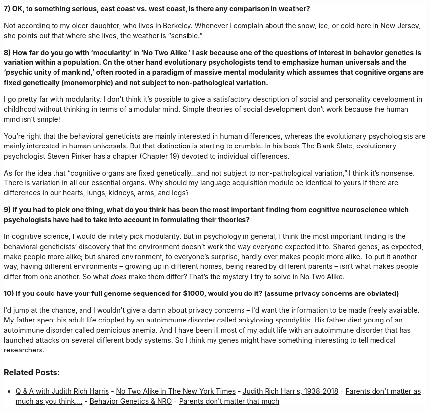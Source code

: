 **7) OK, to something serious, east coast vs. west coast, is there any comparison in weather?**

Not according to my older daughter, who lives in Berkeley. Whenever I complain about the snow, ice, or cold here in New Jersey, she points out that where she lives, the weather is “sensible.”

**8) How far do you go with ‘modularity’ in [‘No Two Alike.’](https://www.amazon.com/gp/product/0393059480/ref=ase_geneexpressio-20/104-4703056-1415937?s=books&v=glance&n=283155&tagActionCode=geneexpressio-20) I ask because one of the questions of interest in behavior genetics is variation within a population. On the other hand evolutionary psychologists tend to emphasize human universals and the ‘psychic unity of mankind,’ often rooted in a paradigm of massive mental modularity which assumes that cognitive organs are fixed genetically (monomorphic) and not subject to non-pathological variation.**

I go pretty far with modularity. I don’t think it’s possible to give a satisfactory description of social and personality development in childhood without thinking in terms of a modular mind. Simple theories of social development don’t work because the human mind isn’t simple!

You’re right that the behavioral geneticists are mainly interested in human differences, whereas the evolutionary psychologists are mainly interested in human universals. But that distinction is starting to crumble. In his book [The Blank Slate](https://www.amazon.com/exec/obidos/ASIN/0142003344/geneexpressio-20/104-4703056-1415937), evolutionary psychologist Steven Pinker has a chapter (Chapter 19) devoted to individual differences.

As for the idea that “cognitive organs are fixed genetically…and not subject to non-pathological variation,” I think it’s nonsense. There is variation in all our essential organs. Why should my language acquisition module be identical to yours if there are differences in our hearts, lungs, kidneys, arms, and legs?

**9) If you had to pick one thing, what do you think has been the most important finding from cognitive neuroscience which psychologists have had to take into account in formulating their theories?**

In cognitive science, I would definitely pick modularity. But in psychology in general, I think the most important finding is the behavioral geneticists’ discovery that the environment doesn’t work the way everyone expected it to. Shared genes, as expected, make people more alike; but shared environment, to everyone’s surprise, hardly ever makes people more alike. To put it another way, having different environments – growing up in different homes, being reared by different parents – isn’t what makes people differ from one another. So what *does* make them differ? That’s the mystery I try to solve in [No Two Alike](https://www.amazon.com/gp/product/0393059480/ref=ase_geneexpressio-20/104-4703056-1415937?s=books&v=glance&n=283155&tagActionCode=geneexpressio-20).

**10) If you could have your full genome sequenced for \$1000, would you do it? (assume privacy concerns are obviated)**

I’d jump at the chance, and I wouldn’t give a damn about privacy concerns – I’d want the information to be made freely available. My father spent his adult life crippled by an autoimmune disorder called ankylosing spondylitis. His father died young of an autoimmune disorder called pernicious anemia. And I have been ill most of my adult life with an autoimmune disorder that has launched attacks on several different body systems. So I think my genes might have something interesting to tell medical researchers.

### Related Posts:

- [Q & A with Judith Rich
  Harris](https://www.gnxp.com/WordPress/2006/01/25/q-a-with-judith-rich-harris/) - [No Two Alike in The New York
  Times](https://www.gnxp.com/WordPress/2006/03/04/no-two-alike-in-the-new-york-times/) - [Judith Rich Harris,
  1938-2018](https://www.gnxp.com/WordPress/2018/12/30/judith-rich-harris-1938-2018/) - [Parents don't matter as much as you
  think....](https://www.gnxp.com/WordPress/2009/04/09/parents-don-t-matter-as-much-as-you-think/) - [Behavior Genetics &
  NRO](https://www.gnxp.com/WordPress/2006/06/20/behavior-genetics-nro/) - [Parents don't matter that
  much](https://www.gnxp.com/WordPress/2009/04/09/parents-dont-matter-that-much/)
